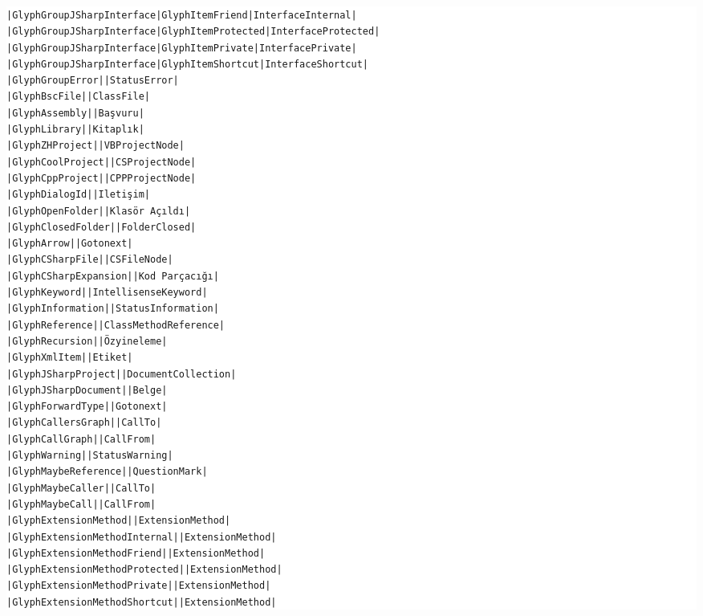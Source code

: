     |GlyphGroupJSharpInterface|GlyphItemFriend|InterfaceInternal|
    |GlyphGroupJSharpInterface|GlyphItemProtected|InterfaceProtected|
    |GlyphGroupJSharpInterface|GlyphItemPrivate|InterfacePrivate|
    |GlyphGroupJSharpInterface|GlyphItemShortcut|InterfaceShortcut|
    |GlyphGroupError||StatusError|
    |GlyphBscFile||ClassFile|
    |GlyphAssembly||Başvuru|
    |GlyphLibrary||Kitaplık|
    |GlyphZHProject||VBProjectNode|
    |GlyphCoolProject||CSProjectNode|
    |GlyphCppProject||CPPProjectNode|
    |GlyphDialogId||Iletişim|
    |GlyphOpenFolder||Klasör Açıldı|
    |GlyphClosedFolder||FolderClosed|
    |GlyphArrow||Gotonext|
    |GlyphCSharpFile||CSFileNode|
    |GlyphCSharpExpansion||Kod Parçacığı|
    |GlyphKeyword||IntellisenseKeyword|
    |GlyphInformation||StatusInformation|
    |GlyphReference||ClassMethodReference|
    |GlyphRecursion||Özyineleme|
    |GlyphXmlItem||Etiket|
    |GlyphJSharpProject||DocumentCollection|
    |GlyphJSharpDocument||Belge|
    |GlyphForwardType||Gotonext|
    |GlyphCallersGraph||CallTo|
    |GlyphCallGraph||CallFrom|
    |GlyphWarning||StatusWarning|
    |GlyphMaybeReference||QuestionMark|
    |GlyphMaybeCaller||CallTo|
    |GlyphMaybeCall||CallFrom|
    |GlyphExtensionMethod||ExtensionMethod|
    |GlyphExtensionMethodInternal||ExtensionMethod|
    |GlyphExtensionMethodFriend||ExtensionMethod|
    |GlyphExtensionMethodProtected||ExtensionMethod|
    |GlyphExtensionMethodPrivate||ExtensionMethod|
    |GlyphExtensionMethodShortcut||ExtensionMethod|